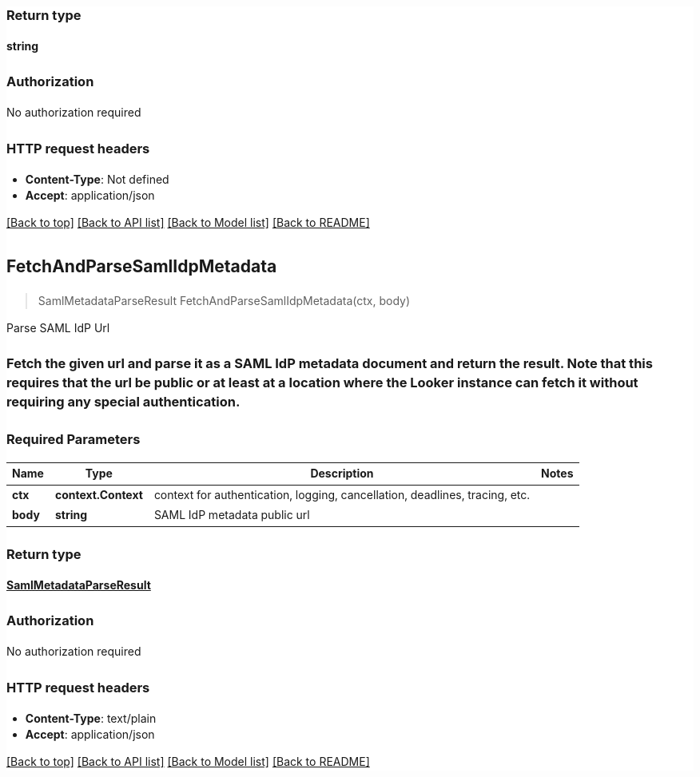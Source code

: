 ### Return type

**string**

### Authorization

No authorization required

### HTTP request headers

- **Content-Type**: Not defined
- **Accept**: application/json

[[Back to top]](#) [[Back to API list]](../README.md#documentation-for-api-endpoints)
[[Back to Model list]](../README.md#documentation-for-models)
[[Back to README]](../README.md)


## FetchAndParseSamlIdpMetadata

> SamlMetadataParseResult FetchAndParseSamlIdpMetadata(ctx, body)

Parse SAML IdP Url

### Fetch the given url and parse it as a SAML IdP metadata document and return the result. Note that this requires that the url be public or at least at a location where the Looker instance can fetch it without requiring any special authentication. 

### Required Parameters


Name | Type | Description  | Notes
------------- | ------------- | ------------- | -------------
**ctx** | **context.Context** | context for authentication, logging, cancellation, deadlines, tracing, etc.
**body** | **string**| SAML IdP metadata public url | 

### Return type

[**SamlMetadataParseResult**](SamlMetadataParseResult.md)

### Authorization

No authorization required

### HTTP request headers

- **Content-Type**: text/plain
- **Accept**: application/json

[[Back to top]](#) [[Back to API list]](../README.md#documentation-for-api-endpoints)
[[Back to Model list]](../README.md#documentation-for-models)
[[Back to README]](../README.md)
